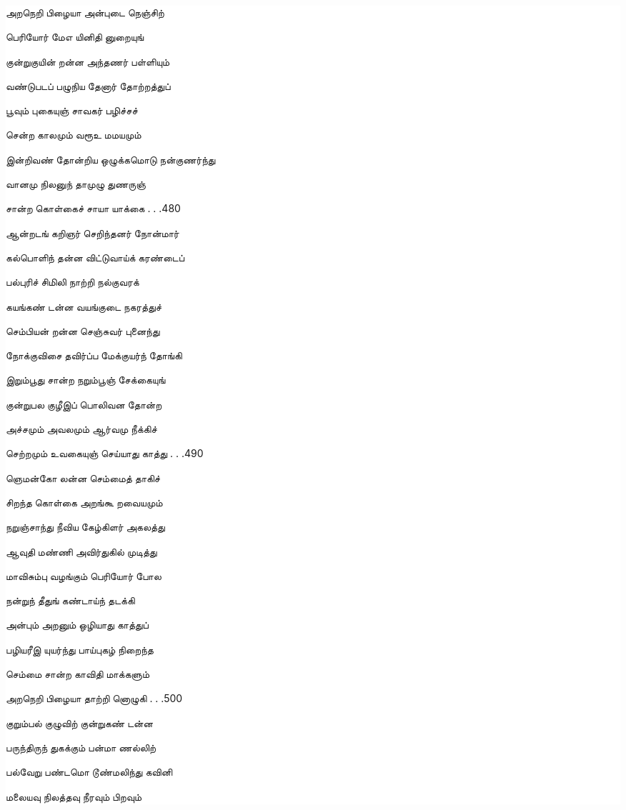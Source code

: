 அறநெறி பிழையா அன்புடை நெஞ்சிற்  

பெரியோர் மேஎ யினிதி னுறையுங்  

குன்றுகுயின் றன்ன அந்தணர் பள்ளியும்  

வண்டுபடப் பழுநிய தேனார் தோற்றத்துப்  

பூவும் புகையுஞ் சாவகர் பழிச்சச்  

சென்ற காலமும் வரூஉ மமயமும்  

இன்றிவண் தோன்றிய ஒழுக்கமொடு நன்குணர்ந்து  

வானமு நிலனுந் தாமுழு துணருஞ்  

சான்ற கொள்கைச் சாயா யாக்கை . . .480  

ஆன்றடங் கறிஞர் செறிந்தனர் நோன்மார்  

கல்பொளிந் தன்ன விட்டுவாய்க் கரண்டைப்  

பல்புரிச் சிமிலி நாற்றி நல்குவரக்  

கயங்கண் டன்ன வயங்குடை நகரத்துச்  

செம்பியன் றன்ன செஞ்சுவர் புனைந்து  

நோக்குவிசை தவிர்ப்ப மேக்குயர்ந் தோங்கி  

இறும்பூது சான்ற நறும்பூஞ் சேக்கையுங்  

குன்றுபல குழீஇப் பொலிவன தோன்ற  

அச்சமும் அவலமும் ஆர்வமு நீக்கிச்  

செற்றமும் உவகையுஞ் செய்யாது காத்து . . .490  

ஞெமன்கோ லன்ன செம்மைத் தாகிச்  

சிறந்த கொள்கை அறங்கூ றவையமும்  

நறுஞ்சாந்து நீவிய கேழ்கிளர் அகலத்து  

ஆவுதி மண்ணி அவிர்துகில் முடித்து  

மாவிசும்பு வழங்கும் பெரியோர் போல  

நன்றுந் தீதுங் கண்டாய்ந் தடக்கி  

அன்பும் அறனும் ஒழியாது காத்துப்  

பழியரீஇ யுயர்ந்து பாய்புகழ் நிறைந்த  

செம்மை சான்ற காவிதி மாக்களும்  

அறநெறி பிழையா தாற்றி னொழுகி . . .500  

குறும்பல் குழுவிற் குன்றுகண் டன்ன  

பருந்திருந் துகக்கும் பன்மா ணல்லிற்  

பல்வேறு பண்டமொ டூண்மலிந்து கவினி  

மலையவு நிலத்தவு நீரவும் பிறவும்  

